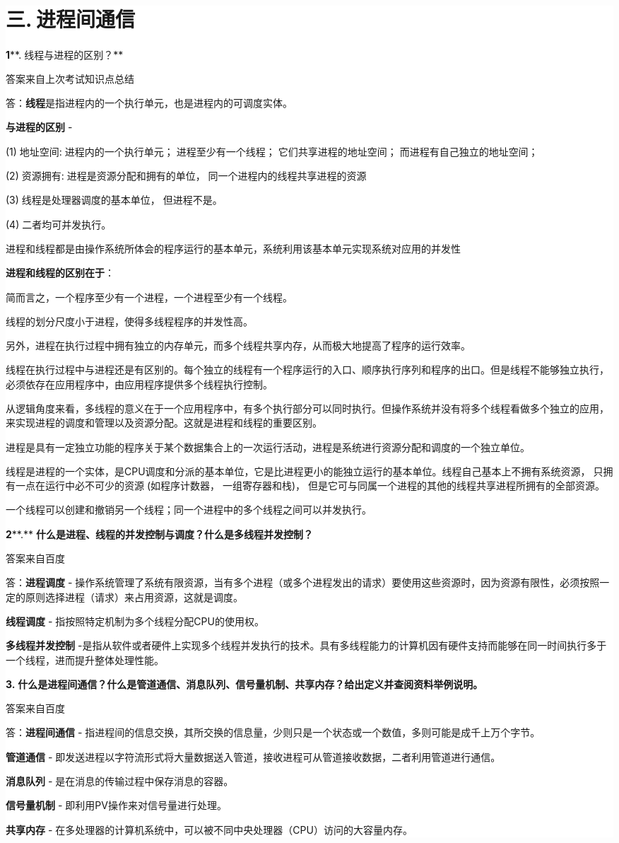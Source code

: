 # 三. 进程间通信

**1****. 线程与进程的区别？**

答案来自上次考试知识点总结

答：**线程**是指进程内的一个执行单元，也是进程内的可调度实体。

**与进程的区别** - 

(1) 地址空间: 进程内的一个执行单元； 进程至少有一个线程； 它们共享进程的地址空间； 而进程有自己独立的地址空间；

(2) 资源拥有: 进程是资源分配和拥有的单位， 同一个进程内的线程共享进程的资源

(3) 线程是处理器调度的基本单位， 但进程不是。

(4) 二者均可并发执行。 

进程和线程都是由操作系统所体会的程序运行的基本单元，系统利用该基本单元实现系统对应用的并发性

**进程和线程的区别在于**： 

简而言之，一个程序至少有一个进程，一个进程至少有一个线程。

线程的划分尺度小于进程，使得多线程程序的并发性高。

另外，进程在执行过程中拥有独立的内存单元，而多个线程共享内存，从而极大地提高了程序的运行效率。

线程在执行过程中与进程还是有区别的。每个独立的线程有一个程序运行的入口、顺序执行序列和程序的出口。但是线程不能够独立执行，必须依存在应用程序中，由应用程序提供多个线程执行控制。

从逻辑角度来看，多线程的意义在于一个应用程序中，有多个执行部分可以同时执行。但操作系统并没有将多个线程看做多个独立的应用，来实现进程的调度和管理以及资源分配。这就是进程和线程的重要区别。

进程是具有一定独立功能的程序关于某个数据集合上的一次运行活动，进程是系统进行资源分配和调度的一个独立单位。

线程是进程的一个实体，是CPU调度和分派的基本单位，它是比进程更小的能独立运行的基本单位。线程自己基本上不拥有系统资源， 只拥有一点在运行中必不可少的资源 (如程序计数器， 一组寄存器和栈)， 但是它可与同属一个进程的其他的线程共享进程所拥有的全部资源。 

一个线程可以创建和撤销另一个线程；同一个进程中的多个线程之间可以并发执行。

**2****.** **什么是进程、线程的并发控制与调度？什么是多线程并发控制？**

答案来自百度

答：**进程调度** - 操作系统管理了系统有限资源，当有多个进程（或多个进程发出的请求）要使用这些资源时，因为资源有限性，必须按照一定的原则选择进程（请求）来占用资源，这就是调度。

**线程调度** - 指按照特定机制为多个线程分配CPU的使用权。

**多线程并发控制** -是指从软件或者硬件上实现多个线程并发执行的技术。具有多线程能力的计算机因有硬件支持而能够在同一时间执行多于一个线程，进而提升整体处理性能。

**3.** **什么是进程间通信？什么是管道通信、消息队列、信号量机制、共享内存？给出定义并查阅资料举例说明。**

答案来自百度

答：**进程间通信** - 指进程间的信息交换，其所交换的信息量，少则只是一个状态或一个数值，多则可能是成千上万个字节。

**管道通信** - 即发送进程以字符流形式将大量数据送入管道，接收进程可从管道接收数据，二者利用管道进行通信。

**消息队列** - 是在消息的传输过程中保存消息的容器。

**信号量机制** - 即利用PV操作来对信号量进行处理。

**共享内存** - 在多处理器的计算机系统中，可以被不同中央处理器（CPU）访问的大容量内存。
